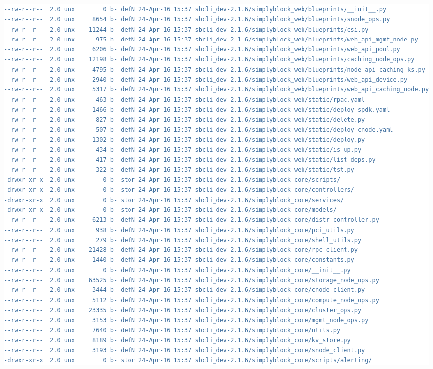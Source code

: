 ```diff
--rw-r--r--  2.0 unx        0 b- defN 24-Apr-16 15:37 sbcli_dev-2.1.6/simplyblock_web/blueprints/__init__.py
--rw-r--r--  2.0 unx     8654 b- defN 24-Apr-16 15:37 sbcli_dev-2.1.6/simplyblock_web/blueprints/snode_ops.py
--rw-r--r--  2.0 unx    11244 b- defN 24-Apr-16 15:37 sbcli_dev-2.1.6/simplyblock_web/blueprints/csi.py
--rw-r--r--  2.0 unx      975 b- defN 24-Apr-16 15:37 sbcli_dev-2.1.6/simplyblock_web/blueprints/web_api_mgmt_node.py
--rw-r--r--  2.0 unx     6206 b- defN 24-Apr-16 15:37 sbcli_dev-2.1.6/simplyblock_web/blueprints/web_api_pool.py
--rw-r--r--  2.0 unx    12198 b- defN 24-Apr-16 15:37 sbcli_dev-2.1.6/simplyblock_web/blueprints/caching_node_ops.py
--rw-r--r--  2.0 unx     4795 b- defN 24-Apr-16 15:37 sbcli_dev-2.1.6/simplyblock_web/blueprints/node_api_caching_ks.py
--rw-r--r--  2.0 unx     2940 b- defN 24-Apr-16 15:37 sbcli_dev-2.1.6/simplyblock_web/blueprints/web_api_device.py
--rw-r--r--  2.0 unx     5317 b- defN 24-Apr-16 15:37 sbcli_dev-2.1.6/simplyblock_web/blueprints/web_api_caching_node.py
--rw-r--r--  2.0 unx      463 b- defN 24-Apr-16 15:37 sbcli_dev-2.1.6/simplyblock_web/static/rpac.yaml
--rw-r--r--  2.0 unx     1466 b- defN 24-Apr-16 15:37 sbcli_dev-2.1.6/simplyblock_web/static/deploy_spdk.yaml
--rw-r--r--  2.0 unx      827 b- defN 24-Apr-16 15:37 sbcli_dev-2.1.6/simplyblock_web/static/delete.py
--rw-r--r--  2.0 unx      507 b- defN 24-Apr-16 15:37 sbcli_dev-2.1.6/simplyblock_web/static/deploy_cnode.yaml
--rw-r--r--  2.0 unx     1302 b- defN 24-Apr-16 15:37 sbcli_dev-2.1.6/simplyblock_web/static/deploy.py
--rw-r--r--  2.0 unx      434 b- defN 24-Apr-16 15:37 sbcli_dev-2.1.6/simplyblock_web/static/is_up.py
--rw-r--r--  2.0 unx      417 b- defN 24-Apr-16 15:37 sbcli_dev-2.1.6/simplyblock_web/static/list_deps.py
--rw-r--r--  2.0 unx      322 b- defN 24-Apr-16 15:37 sbcli_dev-2.1.6/simplyblock_web/static/tst.py
-drwxr-xr-x  2.0 unx        0 b- stor 24-Apr-16 15:37 sbcli_dev-2.1.6/simplyblock_core/scripts/
-drwxr-xr-x  2.0 unx        0 b- stor 24-Apr-16 15:37 sbcli_dev-2.1.6/simplyblock_core/controllers/
-drwxr-xr-x  2.0 unx        0 b- stor 24-Apr-16 15:37 sbcli_dev-2.1.6/simplyblock_core/services/
-drwxr-xr-x  2.0 unx        0 b- stor 24-Apr-16 15:37 sbcli_dev-2.1.6/simplyblock_core/models/
--rw-r--r--  2.0 unx     6213 b- defN 24-Apr-16 15:37 sbcli_dev-2.1.6/simplyblock_core/distr_controller.py
--rw-r--r--  2.0 unx      938 b- defN 24-Apr-16 15:37 sbcli_dev-2.1.6/simplyblock_core/pci_utils.py
--rw-r--r--  2.0 unx      279 b- defN 24-Apr-16 15:37 sbcli_dev-2.1.6/simplyblock_core/shell_utils.py
--rw-r--r--  2.0 unx    21428 b- defN 24-Apr-16 15:37 sbcli_dev-2.1.6/simplyblock_core/rpc_client.py
--rw-r--r--  2.0 unx     1440 b- defN 24-Apr-16 15:37 sbcli_dev-2.1.6/simplyblock_core/constants.py
--rw-r--r--  2.0 unx        0 b- defN 24-Apr-16 15:37 sbcli_dev-2.1.6/simplyblock_core/__init__.py
--rw-r--r--  2.0 unx    63525 b- defN 24-Apr-16 15:37 sbcli_dev-2.1.6/simplyblock_core/storage_node_ops.py
--rw-r--r--  2.0 unx     3444 b- defN 24-Apr-16 15:37 sbcli_dev-2.1.6/simplyblock_core/cnode_client.py
--rw-r--r--  2.0 unx     5112 b- defN 24-Apr-16 15:37 sbcli_dev-2.1.6/simplyblock_core/compute_node_ops.py
--rw-r--r--  2.0 unx    23335 b- defN 24-Apr-16 15:37 sbcli_dev-2.1.6/simplyblock_core/cluster_ops.py
--rw-r--r--  2.0 unx     3153 b- defN 24-Apr-16 15:37 sbcli_dev-2.1.6/simplyblock_core/mgmt_node_ops.py
--rw-r--r--  2.0 unx     7640 b- defN 24-Apr-16 15:37 sbcli_dev-2.1.6/simplyblock_core/utils.py
--rw-r--r--  2.0 unx     8189 b- defN 24-Apr-16 15:37 sbcli_dev-2.1.6/simplyblock_core/kv_store.py
--rw-r--r--  2.0 unx     3193 b- defN 24-Apr-16 15:37 sbcli_dev-2.1.6/simplyblock_core/snode_client.py
-drwxr-xr-x  2.0 unx        0 b- stor 24-Apr-16 15:37 sbcli_dev-2.1.6/simplyblock_core/scripts/alerting/
```